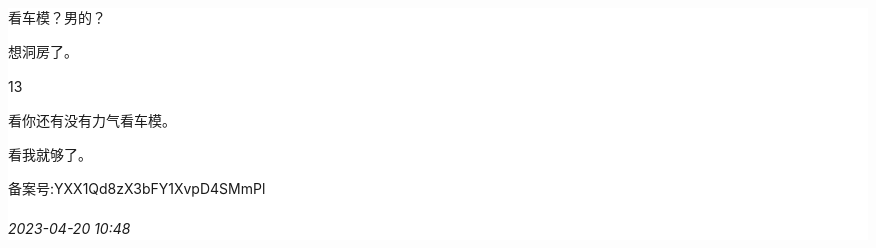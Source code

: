 看车模？男的？


想洞房了。


13


看你还有没有力气看车模。


看我就够了。


备案号:YXX1Qd8zX3bFY1XvpD4SMmPl


###### 2023-04-20 10:48
